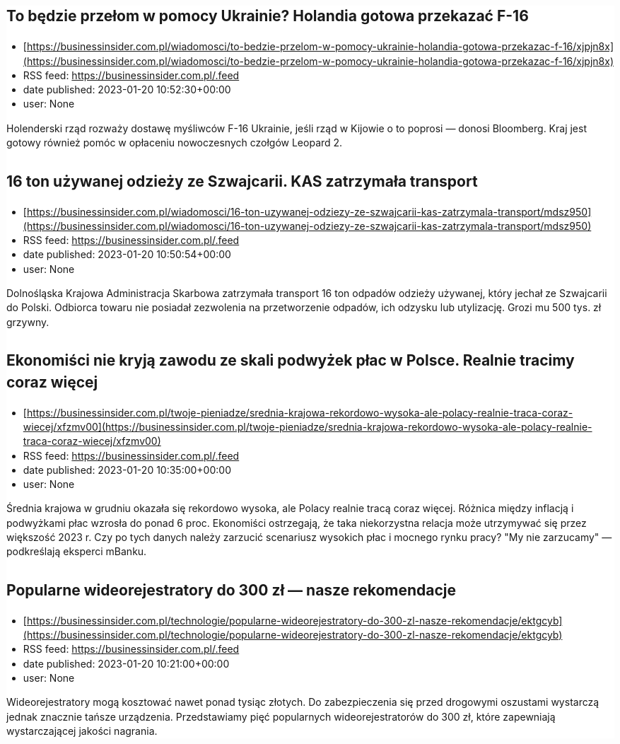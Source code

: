 ## To będzie przełom w pomocy Ukrainie? Holandia gotowa przekazać F-16
 - [https://businessinsider.com.pl/wiadomosci/to-bedzie-przelom-w-pomocy-ukrainie-holandia-gotowa-przekazac-f-16/xjpjn8x](https://businessinsider.com.pl/wiadomosci/to-bedzie-przelom-w-pomocy-ukrainie-holandia-gotowa-przekazac-f-16/xjpjn8x)
 - RSS feed: https://businessinsider.com.pl/.feed
 - date published: 2023-01-20 10:52:30+00:00
 - user: None

Holenderski rząd rozważy dostawę myśliwców F-16 Ukrainie, jeśli rząd w Kijowie o to poprosi — donosi Bloomberg. Kraj jest gotowy również pomóc w opłaceniu nowoczesnych czołgów Leopard 2.

## 16 ton używanej odzieży ze Szwajcarii. KAS zatrzymała transport
 - [https://businessinsider.com.pl/wiadomosci/16-ton-uzywanej-odziezy-ze-szwajcarii-kas-zatrzymala-transport/mdsz950](https://businessinsider.com.pl/wiadomosci/16-ton-uzywanej-odziezy-ze-szwajcarii-kas-zatrzymala-transport/mdsz950)
 - RSS feed: https://businessinsider.com.pl/.feed
 - date published: 2023-01-20 10:50:54+00:00
 - user: None

Dolnośląska Krajowa Administracja Skarbowa zatrzymała transport 16 ton odpadów odzieży używanej, który jechał ze Szwajcarii do Polski. Odbiorca towaru nie posiadał zezwolenia na przetworzenie odpadów, ich odzysku lub utylizację. Grozi mu 500 tys. zł grzywny.

## Ekonomiści nie kryją zawodu ze skali podwyżek płac w Polsce. Realnie tracimy coraz więcej
 - [https://businessinsider.com.pl/twoje-pieniadze/srednia-krajowa-rekordowo-wysoka-ale-polacy-realnie-traca-coraz-wiecej/xfzmv00](https://businessinsider.com.pl/twoje-pieniadze/srednia-krajowa-rekordowo-wysoka-ale-polacy-realnie-traca-coraz-wiecej/xfzmv00)
 - RSS feed: https://businessinsider.com.pl/.feed
 - date published: 2023-01-20 10:35:00+00:00
 - user: None

Średnia krajowa w grudniu okazała się rekordowo wysoka, ale Polacy realnie tracą coraz więcej. Różnica między inflacją i podwyżkami płac wzrosła do ponad 6 proc. Ekonomiści ostrzegają, że taka niekorzystna relacja może utrzymywać się przez większość 2023 r. Czy po tych danych należy zarzucić scenariusz wysokich płac i mocnego rynku pracy? "My nie zarzucamy" — podkreślają eksperci mBanku.

## Popularne wideorejestratory do 300 zł — nasze rekomendacje
 - [https://businessinsider.com.pl/technologie/popularne-wideorejestratory-do-300-zl-nasze-rekomendacje/ektgcyb](https://businessinsider.com.pl/technologie/popularne-wideorejestratory-do-300-zl-nasze-rekomendacje/ektgcyb)
 - RSS feed: https://businessinsider.com.pl/.feed
 - date published: 2023-01-20 10:21:00+00:00
 - user: None

Wideorejestratory mogą kosztować nawet ponad tysiąc złotych. Do zabezpieczenia się przed drogowymi oszustami wystarczą jednak znacznie tańsze urządzenia. Przedstawiamy pięć popularnych wideorejestratorów do 300 zł, które zapewniają wystarczającej jakości nagrania.
